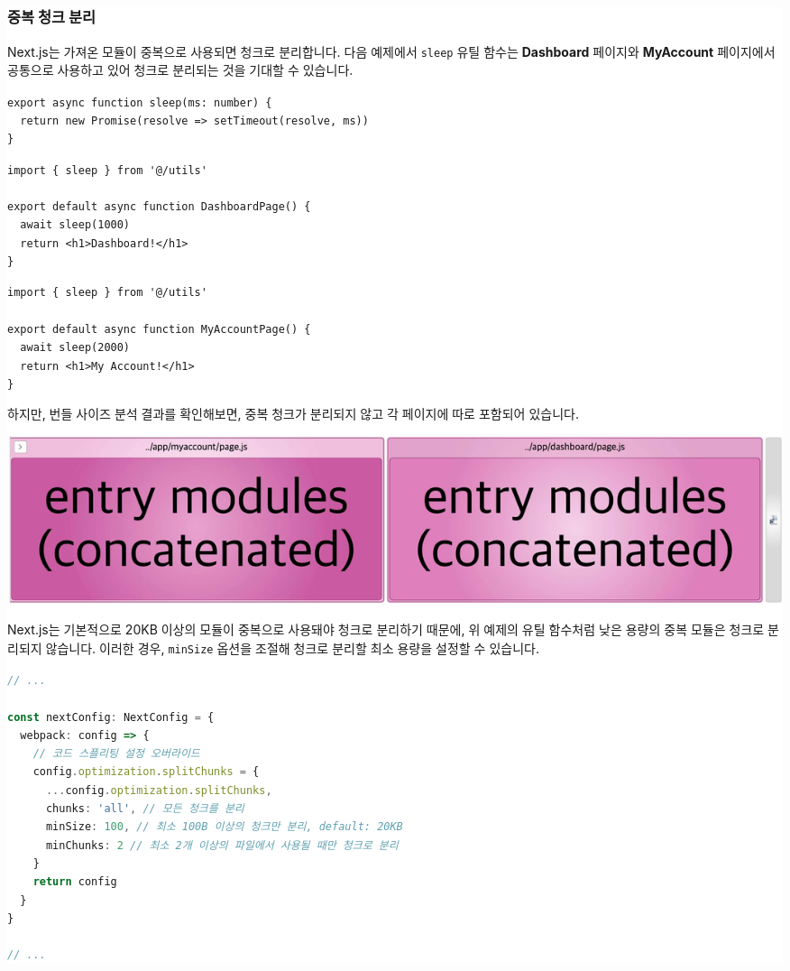 ### 중복 청크 분리

Next.js는 가져온 모듈이 중복으로 사용되면 청크로 분리합니다.
다음 예제에서 `sleep` 유틸 함수는 **Dashboard** 페이지와 **MyAccount** 페이지에서 공통으로 사용하고 있어 청크로 분리되는 것을 기대할 수 있습니다.

```tsx --path=/utils/index.ts
export async function sleep(ms: number) {
  return new Promise(resolve => setTimeout(resolve, ms))
}
```

```tsx --path=/app/dashboard/page.tsx --line-active=1
import { sleep } from '@/utils'

export default async function DashboardPage() {
  await sleep(1000)
  return <h1>Dashboard!</h1>
}
```

```tsx --path=/app/myaccount/page.tsx --line-active=1
import { sleep } from '@/utils'

export default async function MyAccountPage() {
  await sleep(2000)
  return <h1>My Account!</h1>
}
```

하지만, 번들 사이즈 분석 결과를 확인해보면, 중복 청크가 분리되지 않고 각 페이지에 따로 포함되어 있습니다.

![같은 유틸 함수 모듈이 각 페이지에서 중복 사용](./assets/s5.JPG)

Next.js는 기본적으로 20KB 이상의 모듈이 중복으로 사용돼야 청크로 분리하기 때문에, 위 예제의 유틸 함수처럼 낮은 용량의 중복 모듈은 청크로 분리되지 않습니다.
이러한 경우, `minSize` 옵션을 조절해 청크로 분리할 최소 용량을 설정할 수 있습니다.

```ts --path=/next.config.ts --line-active=4-13
// ...

const nextConfig: NextConfig = {
  webpack: config => {
    // 코드 스플리팅 설정 오버라이드
    config.optimization.splitChunks = {
      ...config.optimization.splitChunks,
      chunks: 'all', // 모든 청크를 분리
      minSize: 100, // 최소 100B 이상의 청크만 분리, default: 20KB
      minChunks: 2 // 최소 2개 이상의 파일에서 사용될 때만 청크로 분리
    }
    return config
  }
}

// ...
```

